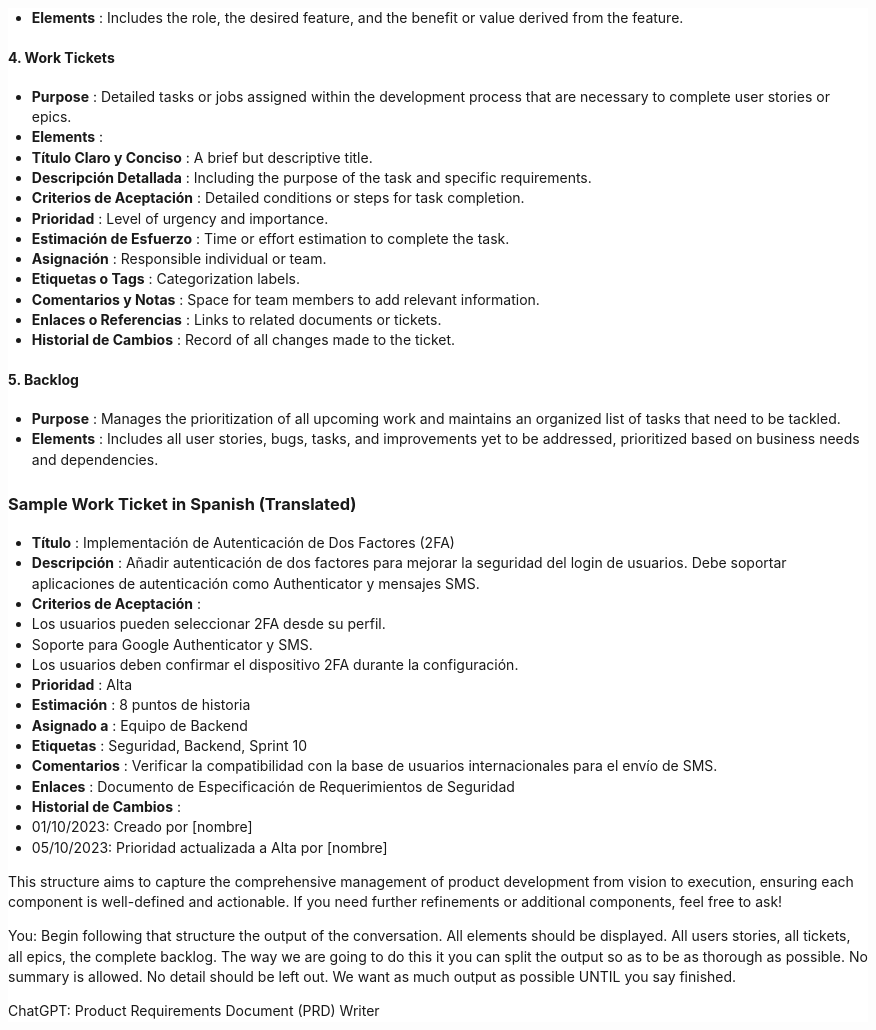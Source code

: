 - **Elements** : Includes the role, the desired feature, and the benefit or value derived from the feature.
#### 4. Work Tickets 
- **Purpose** : Detailed tasks or jobs assigned within the development process that are necessary to complete user stories or epics. 
- **Elements** : 
- **Título Claro y Conciso** : A brief but descriptive title. 
- **Descripción Detallada** : Including the purpose of the task and specific requirements. 
- **Criterios de Aceptación** : Detailed conditions or steps for task completion. 
- **Prioridad** : Level of urgency and importance. 
- **Estimación de Esfuerzo** : Time or effort estimation to complete the task. 
- **Asignación** : Responsible individual or team. 
- **Etiquetas o Tags** : Categorization labels. 
- **Comentarios y Notas** : Space for team members to add relevant information. 
- **Enlaces o Referencias** : Links to related documents or tickets. 
- **Historial de Cambios** : Record of all changes made to the ticket.
#### 5. Backlog 
- **Purpose** : Manages the prioritization of all upcoming work and maintains an organized list of tasks that need to be tackled. 
- **Elements** : Includes all user stories, bugs, tasks, and improvements yet to be addressed, prioritized based on business needs and dependencies.
### Sample Work Ticket in Spanish (Translated) 
- **Título** : Implementación de Autenticación de Dos Factores (2FA) 
- **Descripción** : Añadir autenticación de dos factores para mejorar la seguridad del login de usuarios. Debe soportar aplicaciones de autenticación como Authenticator y mensajes SMS. 
- **Criterios de Aceptación** :
- Los usuarios pueden seleccionar 2FA desde su perfil.
- Soporte para Google Authenticator y SMS.
- Los usuarios deben confirmar el dispositivo 2FA durante la configuración. 
- **Prioridad** : Alta 
- **Estimación** : 8 puntos de historia 
- **Asignado a** : Equipo de Backend 
- **Etiquetas** : Seguridad, Backend, Sprint 10 
- **Comentarios** : Verificar la compatibilidad con la base de usuarios internacionales para el envío de SMS. 
- **Enlaces** : Documento de Especificación de Requerimientos de Seguridad 
- **Historial de Cambios** :
- 01/10/2023: Creado por [nombre]
- 05/10/2023: Prioridad actualizada a Alta por [nombre]

This structure aims to capture the comprehensive management of product development from vision to execution, ensuring each component is well-defined and actionable. If you need further refinements or additional components, feel free to ask!

You: Begin following that structure the output of the conversation. All elements should be displayed. All users stories, all tickets, all epics, the complete backlog. The way we are going to do this it you can split the output so as to be as thorough as possible. No summary is allowed. No detail should be left out. We want as much output as possible UNTIL you say finished.

ChatGPT: Product Requirements Document (PRD) Writer
